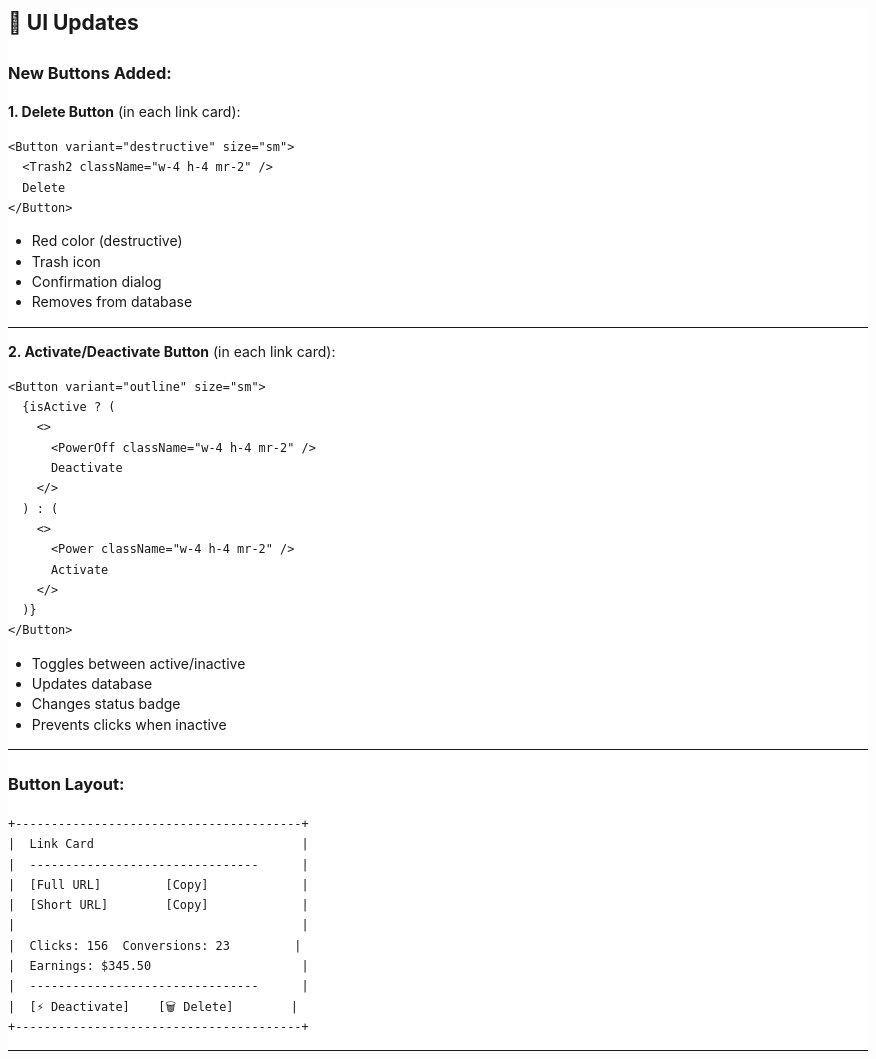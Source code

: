 
## 🎨 UI Updates

### **New Buttons Added:**

**1. Delete Button** (in each link card):

```tsx
<Button variant="destructive" size="sm">
  <Trash2 className="w-4 h-4 mr-2" />
  Delete
</Button>
```

- Red color (destructive)
- Trash icon
- Confirmation dialog
- Removes from database

---

**2. Activate/Deactivate Button** (in each link card):

```tsx
<Button variant="outline" size="sm">
  {isActive ? (
    <>
      <PowerOff className="w-4 h-4 mr-2" />
      Deactivate
    </>
  ) : (
    <>
      <Power className="w-4 h-4 mr-2" />
      Activate
    </>
  )}
</Button>
```

- Toggles between active/inactive
- Updates database
- Changes status badge
- Prevents clicks when inactive

---

### **Button Layout:**

```
+----------------------------------------+
|  Link Card                             |
|  --------------------------------      |
|  [Full URL]         [Copy]             |
|  [Short URL]        [Copy]             |
|                                        |
|  Clicks: 156  Conversions: 23         |
|  Earnings: $345.50                     |
|  --------------------------------      |
|  [⚡ Deactivate]    [🗑️ Delete]        |
+----------------------------------------+
```

---